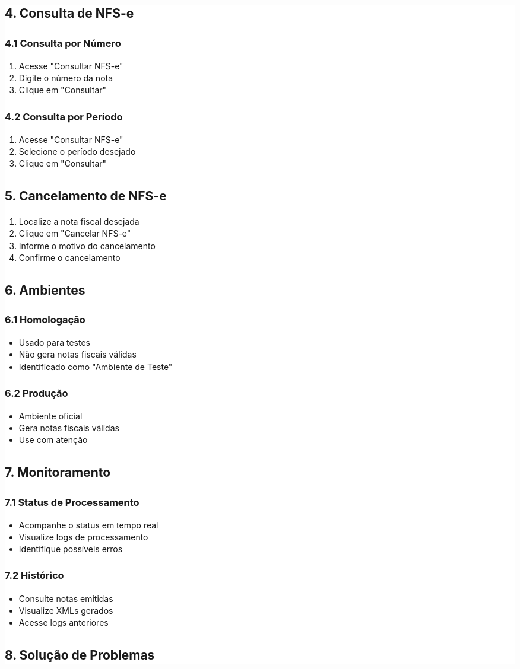 ```json
```

## 4. Consulta de NFS-e

### 4.1 Consulta por Número
1. Acesse "Consultar NFS-e"
2. Digite o número da nota
3. Clique em "Consultar"

### 4.2 Consulta por Período
1. Acesse "Consultar NFS-e"
2. Selecione o período desejado
3. Clique em "Consultar"

## 5. Cancelamento de NFS-e

1. Localize a nota fiscal desejada
2. Clique em "Cancelar NFS-e"
3. Informe o motivo do cancelamento
4. Confirme o cancelamento

## 6. Ambientes

### 6.1 Homologação
- Usado para testes
- Não gera notas fiscais válidas
- Identificado como "Ambiente de Teste"

### 6.2 Produção
- Ambiente oficial
- Gera notas fiscais válidas
- Use com atenção

## 7. Monitoramento

### 7.1 Status de Processamento
- Acompanhe o status em tempo real
- Visualize logs de processamento
- Identifique possíveis erros

### 7.2 Histórico
- Consulte notas emitidas
- Visualize XMLs gerados
- Acesse logs anteriores

## 8. Solução de Problemas
